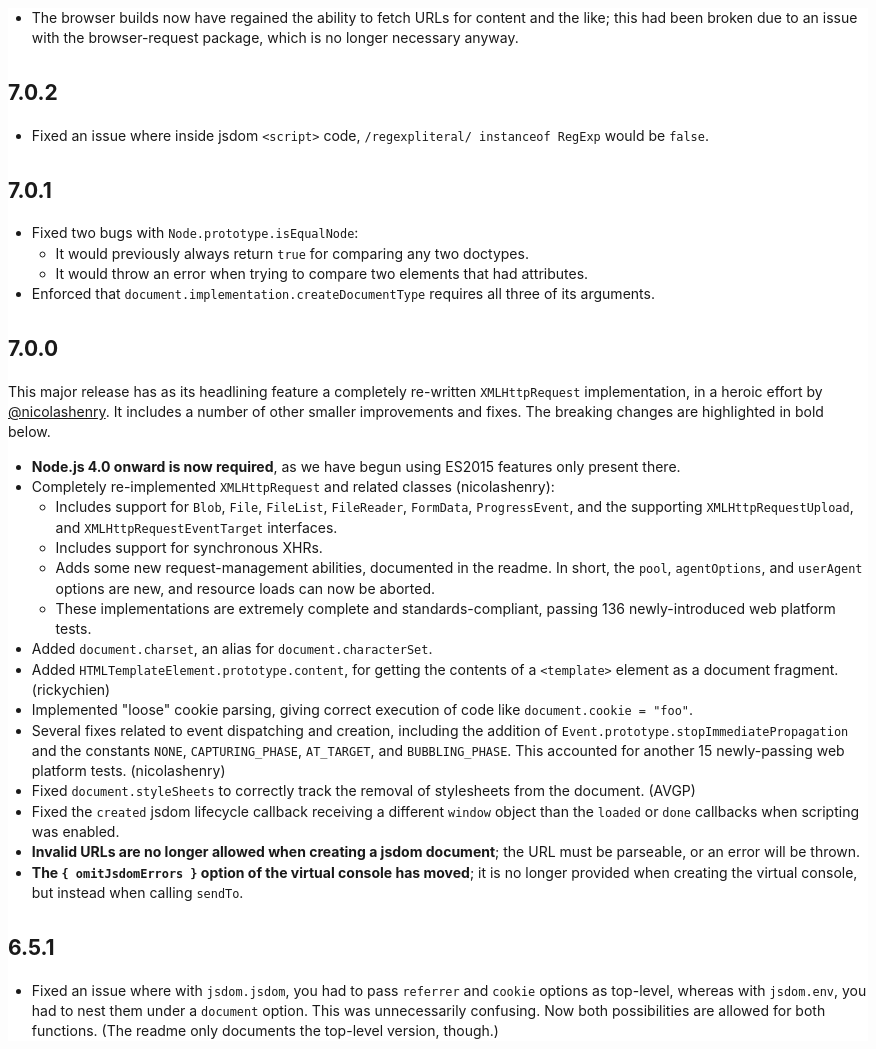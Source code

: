* The browser builds now have regained the ability to fetch URLs for content and the like; this had been broken due to an issue with the browser-request package, which is no longer necessary anyway.

## 7.0.2

* Fixed an issue where inside jsdom `<script>` code, `/regexpliteral/ instanceof RegExp` would be `false`.

## 7.0.1

* Fixed two bugs with `Node.prototype.isEqualNode`:
  - It would previously always return `true` for comparing any two doctypes.
  - It would throw an error when trying to compare two elements that had attributes.
* Enforced that `document.implementation.createDocumentType` requires all three of its arguments.

## 7.0.0

This major release has as its headlining feature a completely re-written `XMLHttpRequest` implementation, in a heroic effort by [@nicolashenry](https://github.com/nicolashenry). It includes a number of other smaller improvements and fixes. The breaking changes are highlighted in bold below.

* **Node.js 4.0 onward is now required**, as we have begun using ES2015 features only present there.
* Completely re-implemented `XMLHttpRequest` and related classes (nicolashenry):
  - Includes support for `Blob`, `File`, `FileList`, `FileReader`, `FormData`, `ProgressEvent`, and the supporting `XMLHttpRequestUpload`, and `XMLHttpRequestEventTarget` interfaces.
  - Includes support for synchronous XHRs.
  - Adds some new request-management abilities, documented in the readme. In short, the `pool`, `agentOptions`, and `userAgent` options are new, and resource loads can now be aborted.
  - These implementations are extremely complete and standards-compliant, passing 136 newly-introduced web platform tests.
* Added `document.charset`, an alias for `document.characterSet`.
* Added `HTMLTemplateElement.prototype.content`, for getting the contents of a `<template>` element as a document fragment. (rickychien)
* Implemented "loose" cookie parsing, giving correct execution of code like `document.cookie = "foo"`.
* Several fixes related to event dispatching and creation, including the addition of `Event.prototype.stopImmediatePropagation` and the constants `NONE`, `CAPTURING_PHASE`, `AT_TARGET`, and `BUBBLING_PHASE`. This accounted for another 15 newly-passing web platform tests. (nicolashenry)
* Fixed `document.styleSheets` to correctly track the removal of stylesheets from the document. (AVGP)
* Fixed the `created` jsdom lifecycle callback receiving a different `window` object than the `loaded` or `done` callbacks when scripting was enabled.
* **Invalid URLs are no longer allowed when creating a jsdom document**; the URL must be parseable, or an error will be thrown.
* **The `{ omitJsdomErrors }` option of the virtual console has moved**; it is no longer provided when creating the virtual console, but instead when calling `sendTo`.

## 6.5.1

* Fixed an issue where with `jsdom.jsdom`, you had to pass `referrer` and `cookie` options as top-level, whereas with `jsdom.env`, you had to nest them under a `document` option. This was unnecessarily confusing. Now both possibilities are allowed for both functions. (The readme only documents the top-level version, though.)
